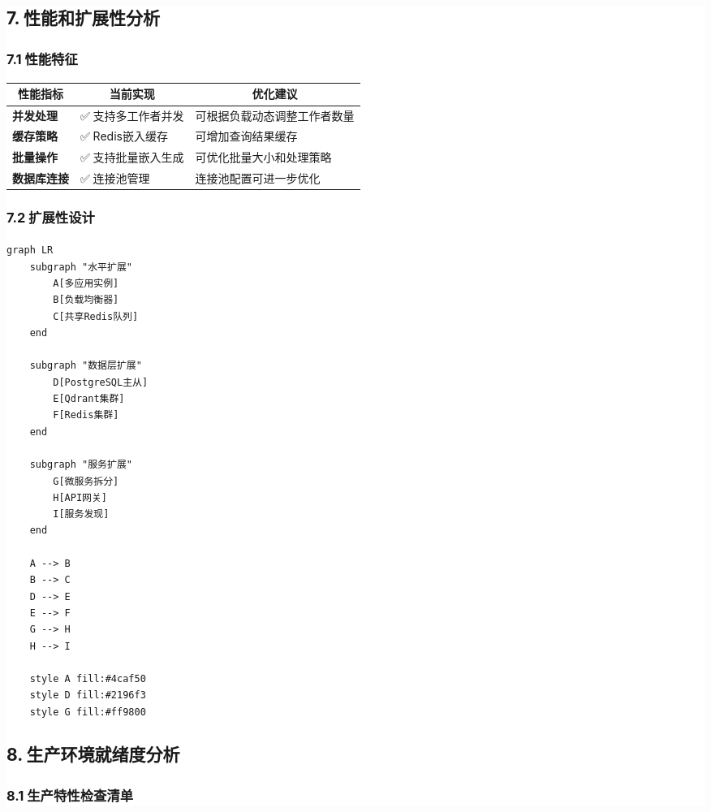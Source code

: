 ## 7. 性能和扩展性分析

### 7.1 性能特征

| 性能指标 | 当前实现 | 优化建议 |
|---------|---------|----------|
| **并发处理** | ✅ 支持多工作者并发 | 可根据负载动态调整工作者数量 |
| **缓存策略** | ✅ Redis嵌入缓存 | 可增加查询结果缓存 |
| **批量操作** | ✅ 支持批量嵌入生成 | 可优化批量大小和处理策略 |
| **数据库连接** | ✅ 连接池管理 | 连接池配置可进一步优化 |

### 7.2 扩展性设计

```mermaid
graph LR
    subgraph "水平扩展"
        A[多应用实例]
        B[负载均衡器]
        C[共享Redis队列]
    end
    
    subgraph "数据层扩展"  
        D[PostgreSQL主从]
        E[Qdrant集群]
        F[Redis集群]
    end
    
    subgraph "服务扩展"
        G[微服务拆分]
        H[API网关]
        I[服务发现]
    end
    
    A --> B
    B --> C
    D --> E
    E --> F
    G --> H
    H --> I
    
    style A fill:#4caf50
    style D fill:#2196f3  
    style G fill:#ff9800
```

## 8. 生产环境就绪度分析

### 8.1 生产特性检查清单
